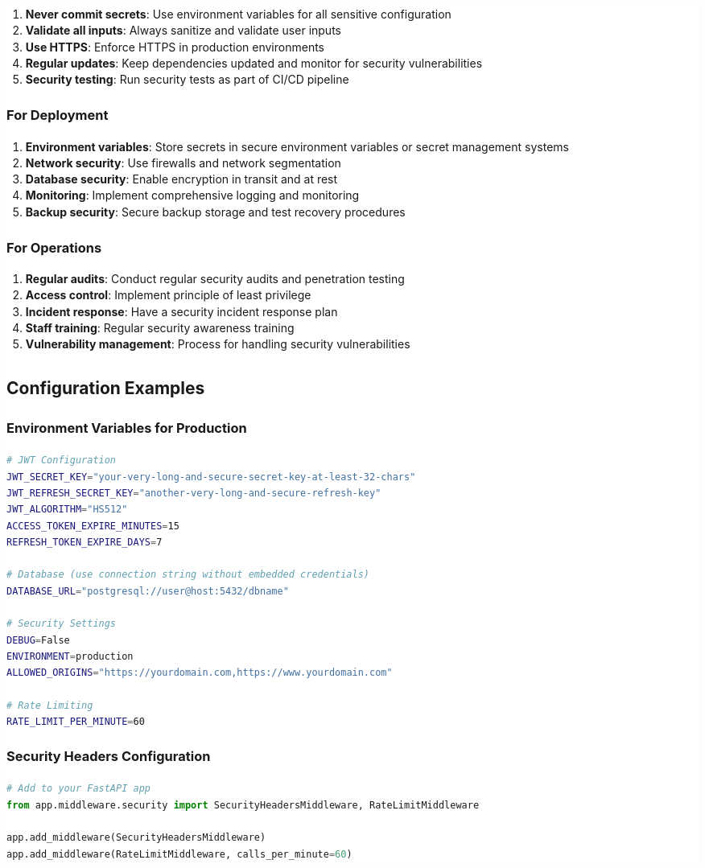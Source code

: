 1. **Never commit secrets**: Use environment variables for all sensitive configuration
2. **Validate all inputs**: Always sanitize and validate user inputs
3. **Use HTTPS**: Enforce HTTPS in production environments
4. **Regular updates**: Keep dependencies updated and monitor for security vulnerabilities
5. **Security testing**: Run security tests as part of CI/CD pipeline

### For Deployment

1. **Environment variables**: Store secrets in secure environment variables or secret management systems
2. **Network security**: Use firewalls and network segmentation
3. **Database security**: Enable encryption in transit and at rest
4. **Monitoring**: Implement comprehensive logging and monitoring
5. **Backup security**: Secure backup storage and test recovery procedures

### For Operations

1. **Regular audits**: Conduct regular security audits and penetration testing
2. **Access control**: Implement principle of least privilege
3. **Incident response**: Have a security incident response plan
4. **Staff training**: Regular security awareness training
5. **Vulnerability management**: Process for handling security vulnerabilities

## Configuration Examples

### Environment Variables for Production
```bash
# JWT Configuration
JWT_SECRET_KEY="your-very-long-and-secure-secret-key-at-least-32-chars"
JWT_REFRESH_SECRET_KEY="another-very-long-and-secure-refresh-key"
JWT_ALGORITHM="HS512"
ACCESS_TOKEN_EXPIRE_MINUTES=15
REFRESH_TOKEN_EXPIRE_DAYS=7

# Database (use connection string without embedded credentials)
DATABASE_URL="postgresql://user@host:5432/dbname"

# Security Settings
DEBUG=False
ENVIRONMENT=production
ALLOWED_ORIGINS="https://yourdomain.com,https://www.yourdomain.com"

# Rate Limiting
RATE_LIMIT_PER_MINUTE=60
```

### Security Headers Configuration
```python
# Add to your FastAPI app
from app.middleware.security import SecurityHeadersMiddleware, RateLimitMiddleware

app.add_middleware(SecurityHeadersMiddleware)
app.add_middleware(RateLimitMiddleware, calls_per_minute=60)
```
